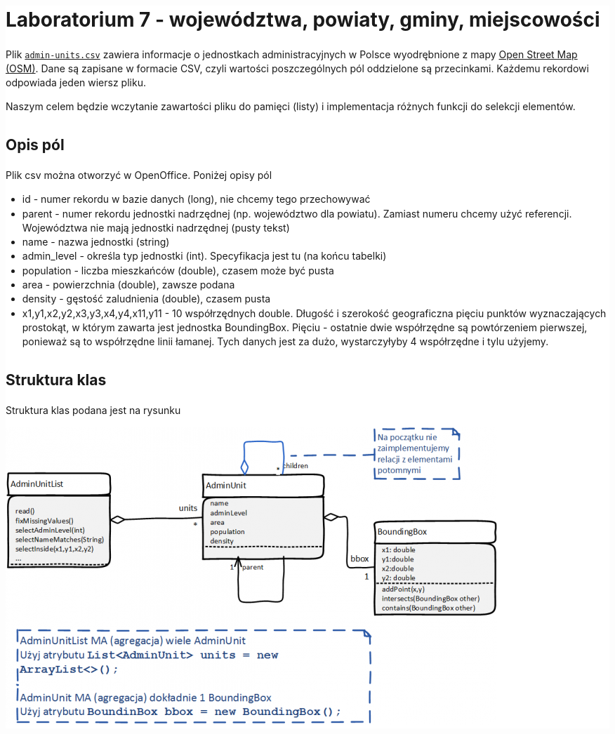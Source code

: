 # Laboratorium 7 - województwa, powiaty, gminy, miejscowości

Plik [`admin-units.csv`](examples/admin-units.csv) zawiera informacje o jednostkach administracyjnych w Polsce wyodrębnione z mapy [Open Street Map (OSM)](https://www.openstreetmap.org/#map=6/52.018/19.137). Dane są zapisane w formacie CSV, czyli wartości poszczególnych pól oddzielone są przecinkami. Każdemu rekordowi odpowiada jeden wiersz pliku.

Naszym celem będzie wczytanie zawartości pliku do pamięci (listy) i implementacja różnych funkcji do selekcji elementów.

## Opis pól

Plik csv można otworzyć w OpenOffice. Poniżej opisy pól

- id - numer rekordu w bazie danych (long), nie chcemy tego przechowywać
- parent - numer rekordu jednostki nadrzędnej (np. województwo dla powiatu). Zamiast numeru chcemy użyć referencji. Województwa nie mają jednostki nadrzędnej (pusty tekst)
- name - nazwa jednostki (string)
- admin_level - określa typ jednostki (int). Specyfikacja jest tu (na końcu tabelki)
- population - liczba mieszkańców (double), czasem może być pusta
- area - powierzchnia (double), zawsze podana
- density - gęstość zaludnienia (double), czasem pusta
- x1,y1,x2,y2,x3,y3,x4,y4,x11,y11 - 10 współrzędnych double. Długość i szerokość geograficzna pięciu punktów wyznaczających prostokąt, w którym zawarta jest jednostka BoundingBox. Pięciu - ostatnie dwie współrzędne są powtórzeniem pierwszej, ponieważ są to współrzędne linii łamanej. Tych danych jest za dużo, wystarczyłyby 4 współrzędne i tylu użyjemy.

## Struktura klas

Struktura klas podana jest na rysunku

![admin-units](admin-units.png)
